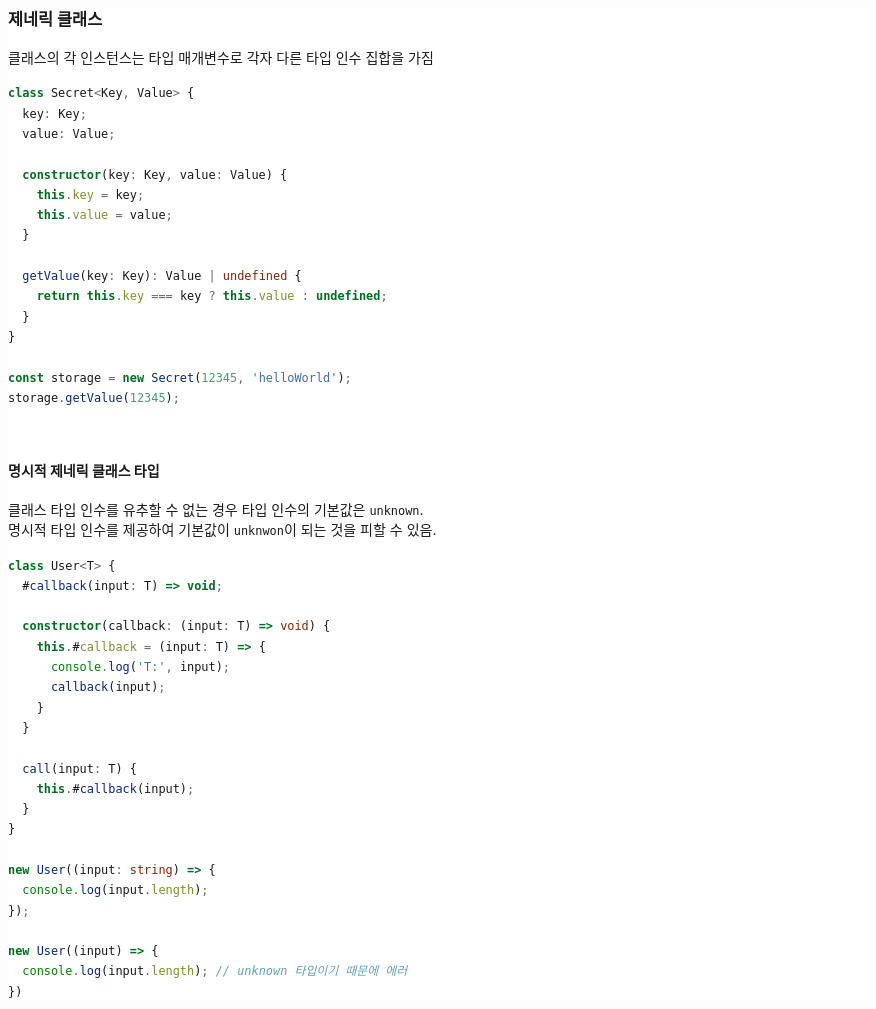 ### 제네릭 클래스

클래스의 각 인스턴스는 타입 매개변수로 각자 다른 타입 인수 집합을 가짐

```typescript
class Secret<Key, Value> {
  key: Key;
  value: Value;

  constructor(key: Key, value: Value) {
    this.key = key;
    this.value = value;
  }

  getValue(key: Key): Value | undefined {
    return this.key === key ? this.value : undefined;
  }
}

const storage = new Secret(12345, 'helloWorld');
storage.getValue(12345);
```

</br>

#### 명시적 제네릭 클래스 타입

클래스 타입 인수를 유추할 수 없는 경우 타입 인수의 기본값은 `unknown`.  
명시적 타입 인수를 제공하여 기본값이 `unknwon`이 되는 것을 피할 수 있음.

```typescript
class User<T> {
  #callback(input: T) => void;

  constructor(callback: (input: T) => void) {
    this.#callback = (input: T) => {
      console.log('T:', input);
      callback(input);
    }
  }

  call(input: T) {
    this.#callback(input);
  }
}

new User((input: string) => {
  console.log(input.length);
});

new User((input) => {
  console.log(input.length); // unknown 타입이기 때문에 에러
})
```
